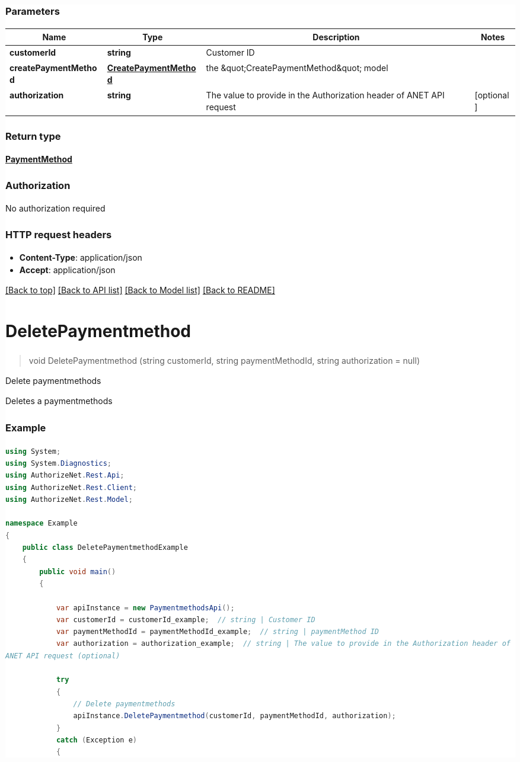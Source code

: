 ```csharp
```

### Parameters

Name | Type | Description  | Notes
------------- | ------------- | ------------- | -------------
 **customerId** | **string**| Customer ID | 
 **createPaymentMethod** | [**CreatePaymentMethod**](CreatePaymentMethod.md)| the \&quot;CreatePaymentMethod\&quot; model | 
 **authorization** | **string**| The value to provide in the Authorization header of ANET API request | [optional] 

### Return type

[**PaymentMethod**](PaymentMethod.md)

### Authorization

No authorization required

### HTTP request headers

 - **Content-Type**: application/json
 - **Accept**: application/json

[[Back to top]](#) [[Back to API list]](../README.md#documentation-for-api-endpoints) [[Back to Model list]](../README.md#documentation-for-models) [[Back to README]](../README.md)

# **DeletePaymentmethod**
> void DeletePaymentmethod (string customerId, string paymentMethodId, string authorization = null)

Delete paymentmethods

Deletes a paymentmethods

### Example
```csharp
using System;
using System.Diagnostics;
using AuthorizeNet.Rest.Api;
using AuthorizeNet.Rest.Client;
using AuthorizeNet.Rest.Model;

namespace Example
{
    public class DeletePaymentmethodExample
    {
        public void main()
        {
            
            var apiInstance = new PaymentmethodsApi();
            var customerId = customerId_example;  // string | Customer ID
            var paymentMethodId = paymentMethodId_example;  // string | paymentMethod ID
            var authorization = authorization_example;  // string | The value to provide in the Authorization header of ANET API request (optional) 

            try
            {
                // Delete paymentmethods
                apiInstance.DeletePaymentmethod(customerId, paymentMethodId, authorization);
            }
            catch (Exception e)
            {
```